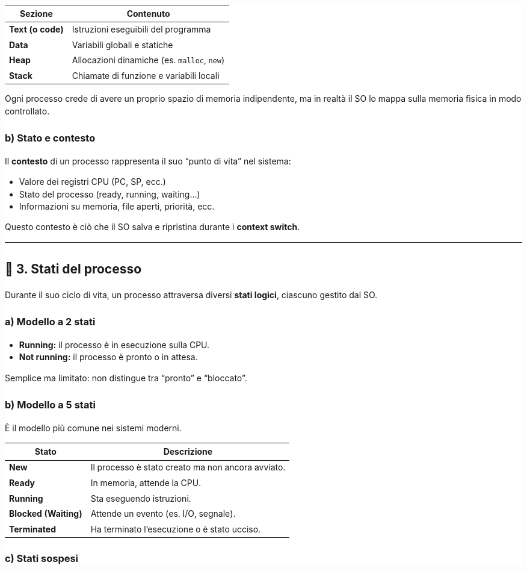 | Sezione           | Contenuto                                   |
| ----------------- | ------------------------------------------- |
| **Text (o code)** | Istruzioni eseguibili del programma         |
| **Data**          | Variabili globali e statiche                |
| **Heap**          | Allocazioni dinamiche (es. `malloc`, `new`) |
| **Stack**         | Chiamate di funzione e variabili locali     |

Ogni processo crede di avere un proprio spazio di memoria indipendente, ma in realtà il SO lo mappa sulla memoria fisica in modo controllato.

### b) Stato e contesto

Il **contesto** di un processo rappresenta il suo “punto di vita” nel sistema:

* Valore dei registri CPU (PC, SP, ecc.)
* Stato del processo (ready, running, waiting…)
* Informazioni su memoria, file aperti, priorità, ecc.

Questo contesto è ciò che il SO salva e ripristina durante i **context switch**.

---

## 🔹 3. Stati del processo

Durante il suo ciclo di vita, un processo attraversa diversi **stati logici**, ciascuno gestito dal SO.

### a) Modello a 2 stati

* **Running:** il processo è in esecuzione sulla CPU.
* **Not running:** il processo è pronto o in attesa.

Semplice ma limitato: non distingue tra “pronto” e “bloccato”.

### b) Modello a 5 stati

È il modello più comune nei sistemi moderni.

| Stato                 | Descrizione                                       |
| --------------------- | ------------------------------------------------- |
| **New**               | Il processo è stato creato ma non ancora avviato. |
| **Ready**             | In memoria, attende la CPU.                       |
| **Running**           | Sta eseguendo istruzioni.                         |
| **Blocked (Waiting)** | Attende un evento (es. I/O, segnale).             |
| **Terminated**        | Ha terminato l’esecuzione o è stato ucciso.       |

### c) Stati sospesi
